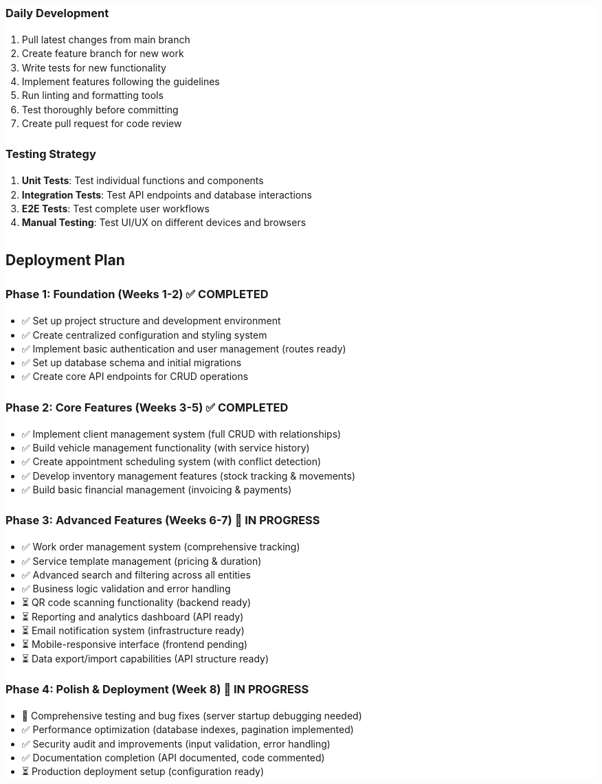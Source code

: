 ### Daily Development
1. Pull latest changes from main branch
2. Create feature branch for new work
3. Write tests for new functionality
4. Implement features following the guidelines
5. Run linting and formatting tools
6. Test thoroughly before committing
7. Create pull request for code review

### Testing Strategy
1. **Unit Tests**: Test individual functions and components
2. **Integration Tests**: Test API endpoints and database interactions
3. **E2E Tests**: Test complete user workflows
4. **Manual Testing**: Test UI/UX on different devices and browsers

## Deployment Plan

### Phase 1: Foundation (Weeks 1-2) ✅ **COMPLETED**
- ✅ Set up project structure and development environment
- ✅ Create centralized configuration and styling system
- ✅ Implement basic authentication and user management (routes ready)
- ✅ Set up database schema and initial migrations
- ✅ Create core API endpoints for CRUD operations

### Phase 2: Core Features (Weeks 3-5) ✅ **COMPLETED**
- ✅ Implement client management system (full CRUD with relationships)
- ✅ Build vehicle management functionality (with service history)
- ✅ Create appointment scheduling system (with conflict detection)
- ✅ Develop inventory management features (stock tracking & movements)
- ✅ Build basic financial management (invoicing & payments)

### Phase 3: Advanced Features (Weeks 6-7) 🔄 **IN PROGRESS**
- ✅ Work order management system (comprehensive tracking)
- ✅ Service template management (pricing & duration)
- ✅ Advanced search and filtering across all entities
- ✅ Business logic validation and error handling
- ⏳ QR code scanning functionality (backend ready)
- ⏳ Reporting and analytics dashboard (API ready)
- ⏳ Email notification system (infrastructure ready)
- ⏳ Mobile-responsive interface (frontend pending)
- ⏳ Data export/import capabilities (API structure ready)

### Phase 4: Polish & Deployment (Week 8) 🔄 **IN PROGRESS**
- 🔄 Comprehensive testing and bug fixes (server startup debugging needed)
- ✅ Performance optimization (database indexes, pagination implemented)
- ✅ Security audit and improvements (input validation, error handling)
- ✅ Documentation completion (API documented, code commented)
- ⏳ Production deployment setup (configuration ready)

